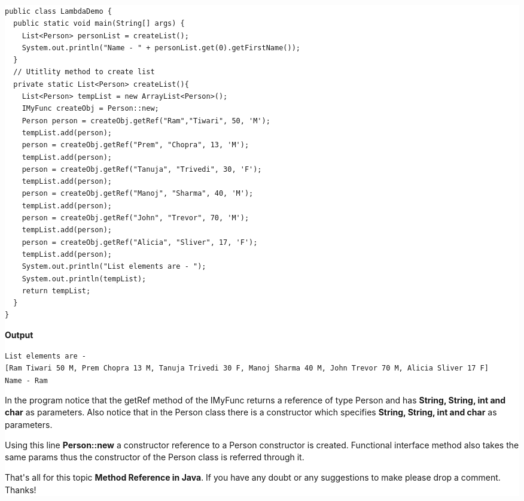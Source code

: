 ```
public class LambdaDemo {
  public static void main(String[] args) {
    List<Person> personList = createList();
    System.out.println("Name - " + personList.get(0).getFirstName());
  }
  // Utitlity method to create list
  private static List<Person> createList(){
    List<Person> tempList = new ArrayList<Person>();
    IMyFunc createObj = Person::new;
    Person person = createObj.getRef("Ram","Tiwari", 50, 'M');
    tempList.add(person);
    person = createObj.getRef("Prem", "Chopra", 13, 'M');
    tempList.add(person);
    person = createObj.getRef("Tanuja", "Trivedi", 30, 'F');
    tempList.add(person);
    person = createObj.getRef("Manoj", "Sharma", 40, 'M');
    tempList.add(person);
    person = createObj.getRef("John", "Trevor", 70, 'M');
    tempList.add(person);
    person = createObj.getRef("Alicia", "Sliver", 17, 'F');
    tempList.add(person);
    System.out.println("List elements are - ");
    System.out.println(tempList);
    return tempList;
  }
}
```

**Output**

```
List elements are - 
[Ram Tiwari 50 M, Prem Chopra 13 M, Tanuja Trivedi 30 F, Manoj Sharma 40 M, John Trevor 70 M, Alicia Sliver 17 F]
Name - Ram
```

In the program notice that the getRef method of the IMyFunc returns a reference of type Person and has **String, String, int and char** as parameters. Also notice that in the Person class there is a constructor which specifies **String, String, int and char** as parameters.

Using this line **Person::new** a constructor reference to a Person constructor is created. Functional interface method also takes the same params thus the constructor of the Person class is referred through it.

That's all for this topic **Method Reference in Java**. If you have any doubt or any suggestions to make please drop a comment. Thanks!
